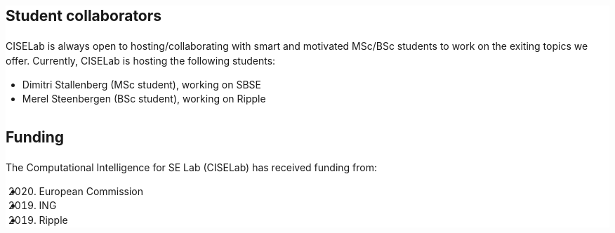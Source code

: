## Student collaborators

CISELab is always open to hosting/collaborating with smart and motivated MSc/BSc students to work on the exiting topics we offer. Currently, CISELab is hosting the following students:

* Dimitri Stallenberg (MSc student), working on SBSE
* Merel Steenbergen (BSc student), working on Ripple

## Funding

The Computational Intelligence for SE Lab (CISELab) has received funding from:

* 2020. European Commission
* 2019. ING
* 2019. Ripple
